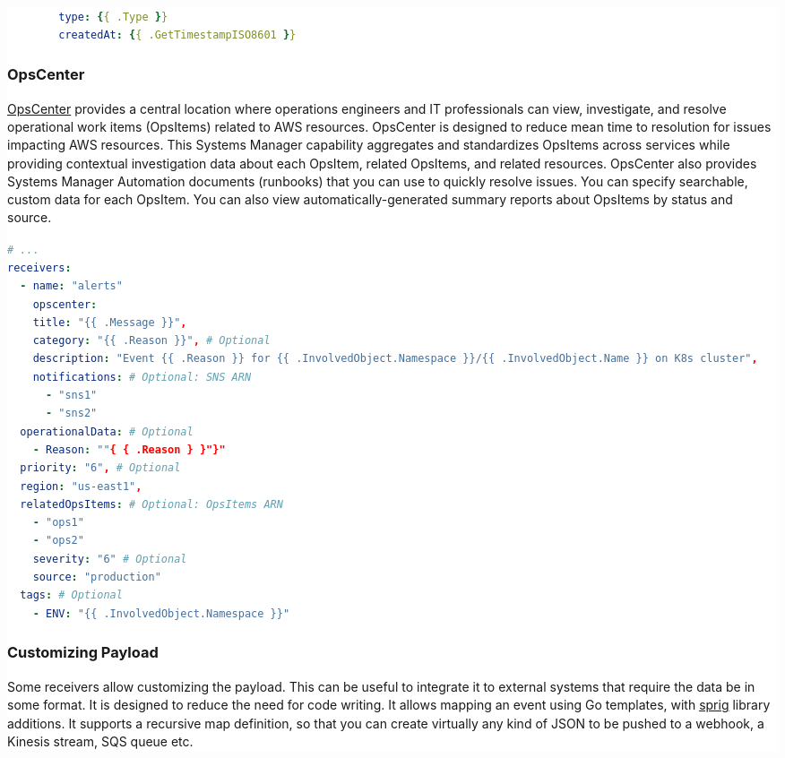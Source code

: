 ```yaml
        type: {{ .Type }}
        createdAt: {{ .GetTimestampISO8601 }}
```

### OpsCenter

[OpsCenter](https://docs.aws.amazon.com/systems-manager/latest/userguide/OpsCenter.html) provides a central location
where operations engineers and IT professionals can view, investigate, and resolve operational work items (OpsItems)
related to AWS resources. OpsCenter is designed to reduce mean time to resolution for issues impacting AWS resources.
This Systems Manager capability aggregates and standardizes OpsItems across services while providing contextual
investigation data about each OpsItem, related OpsItems, and related resources. OpsCenter also provides Systems Manager
Automation documents (runbooks) that you can use to quickly resolve issues. You can specify searchable, custom data for
each OpsItem. You can also view automatically-generated summary reports about OpsItems by status and source.

```yaml
# ...
receivers:
  - name: "alerts"
    opscenter:
    title: "{{ .Message }}",
    category: "{{ .Reason }}", # Optional
    description: "Event {{ .Reason }} for {{ .InvolvedObject.Namespace }}/{{ .InvolvedObject.Name }} on K8s cluster",
    notifications: # Optional: SNS ARN
      - "sns1"
      - "sns2"
  operationalData: # Optional
    - Reason: ""{ { .Reason } }"}"
  priority: "6", # Optional
  region: "us-east1",
  relatedOpsItems: # Optional: OpsItems ARN
    - "ops1"
    - "ops2"
    severity: "6" # Optional
    source: "production"
  tags: # Optional
    - ENV: "{{ .InvolvedObject.Namespace }}"
```

### Customizing Payload

Some receivers allow customizing the payload. This can be useful to integrate it to external systems that require the
data be in some format. It is designed to reduce the need for code writing. It allows mapping an event using Go
templates, with [sprig](github.com/Masterminds/sprig) library additions. It supports a recursive map definition, so that
you can create virtually any kind of JSON to be pushed to a webhook, a Kinesis stream, SQS queue etc.
